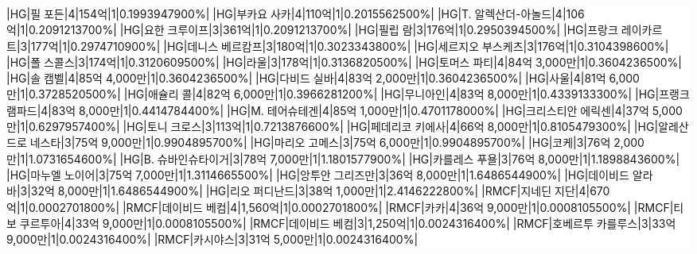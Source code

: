 |HG|필 포든|4|154억|1|0.1993947900%|
|HG|부카요 사카|4|110억|1|0.2015562500%|
|HG|T. 알렉산더-아놀드|4|106억|1|0.2091213700%|
|HG|요한 크루이프|3|361억|1|0.2091213700%|
|HG|필립 람|3|176억|1|0.2950394500%|
|HG|프랑크 레이카르트|3|177억|1|0.2974710900%|
|HG|데니스 베르캄프|3|180억|1|0.3023343800%|
|HG|세르지오 부스케츠|3|176억|1|0.3104398600%|
|HG|폴 스콜스|3|174억|1|0.3120609500%|
|HG|라울|3|178억|1|0.3136820500%|
|HG|토머스 파티|4|84억 3,000만|1|0.3604236500%|
|HG|솔 캠벨|4|85억 4,000만|1|0.3604236500%|
|HG|다비드 실바|4|83억 2,000만|1|0.3604236500%|
|HG|사울|4|81억 6,000만|1|0.3728520500%|
|HG|애슐리 콜|4|82억 6,000만|1|0.3966281200%|
|HG|무니아인|4|83억 8,000만|1|0.4339133300%|
|HG|프랭크 램파드|4|83억 8,000만|1|0.4414784400%|
|HG|M. 테어슈테겐|4|85억 1,000만|1|0.4701178000%|
|HG|크리스티안 에릭센|4|37억 5,000만|1|0.6297957400%|
|HG|토니 크로스|3|113억|1|0.7213876600%|
|HG|페데리코 키에사|4|66억 8,000만|1|0.8105479300%|
|HG|알레산드로 네스타|3|75억 9,000만|1|0.9904895700%|
|HG|마리오 고메스|3|75억 6,000만|1|0.9904895700%|
|HG|코케|3|76억 2,000만|1|1.0731654600%|
|HG|B. 슈바인슈타이거|3|78억 7,000만|1|1.1801577900%|
|HG|카를레스 푸욜|3|76억 8,000만|1|1.1898843600%|
|HG|마누엘 노이어|3|75억 7,000만|1|1.3114665500%|
|HG|앙투안 그리즈만|3|36억 8,000만|1|1.6486544900%|
|HG|데이비드 알라바|3|32억 8,000만|1|1.6486544900%|
|HG|리오 퍼디난드|3|38억 1,000만|1|2.4146222800%|
|RMCF|지네딘 지단|4|670억|1|0.0002701800%|
|RMCF|데이비드 베컴|4|1,560억|1|0.0002701800%|
|RMCF|카카|4|36억 9,000만|1|0.0008105500%|
|RMCF|티보 쿠르투아|4|33억 9,000만|1|0.0008105500%|
|RMCF|데이비드 베컴|3|1,250억|1|0.0024316400%|
|RMCF|호베르투 카를루스|3|33억 9,000만|1|0.0024316400%|
|RMCF|카시야스|3|31억 5,000만|1|0.0024316400%|